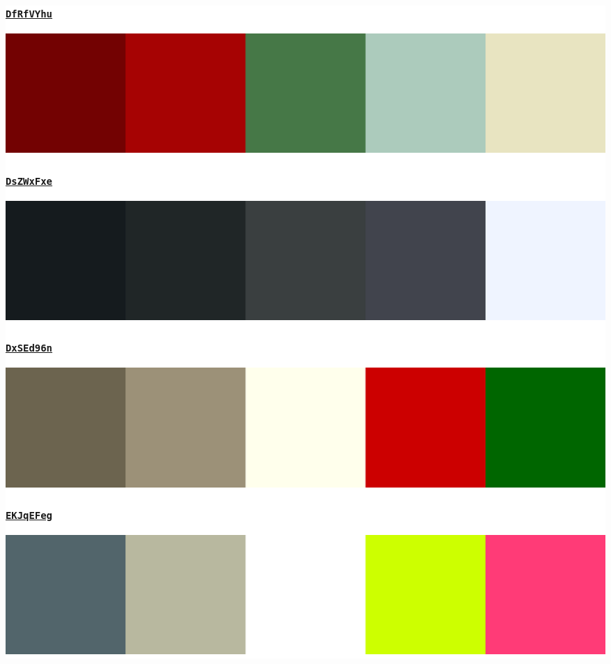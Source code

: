 ### [`DfRfVYhu`](DfRfVYhu.hexplt)

[ ![DfRfVYhu.png](DfRfVYhu.png) ](DfRfVYhu.png)

### [`DsZWxFxe`](DsZWxFxe.hexplt)

[ ![DsZWxFxe.png](DsZWxFxe.png) ](DsZWxFxe.png)

### [`DxSEd96n`](DxSEd96n.hexplt)

[ ![DxSEd96n.png](DxSEd96n.png) ](DxSEd96n.png)

### [`EKJqEFeg`](EKJqEFeg.hexplt)

[ ![EKJqEFeg.png](EKJqEFeg.png) ](EKJqEFeg.png)

